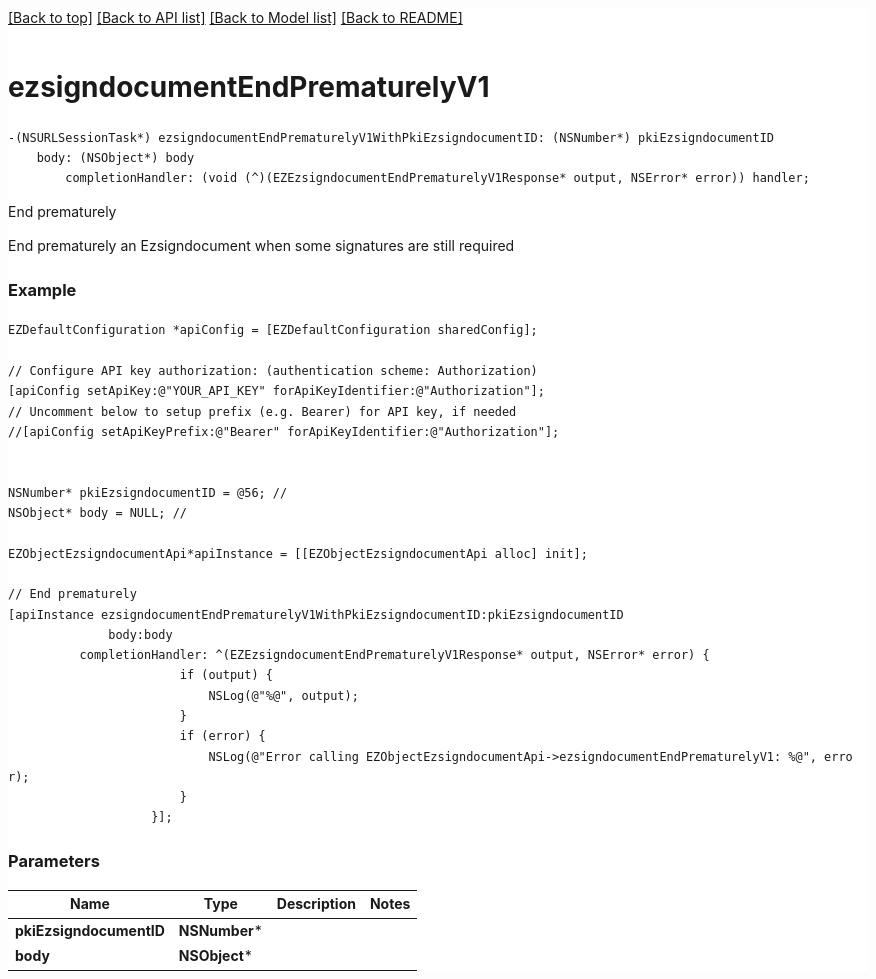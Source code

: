 [[Back to top]](#) [[Back to API list]](../README.md#documentation-for-api-endpoints) [[Back to Model list]](../README.md#documentation-for-models) [[Back to README]](../README.md)

# **ezsigndocumentEndPrematurelyV1**
```objc
-(NSURLSessionTask*) ezsigndocumentEndPrematurelyV1WithPkiEzsigndocumentID: (NSNumber*) pkiEzsigndocumentID
    body: (NSObject*) body
        completionHandler: (void (^)(EZEzsigndocumentEndPrematurelyV1Response* output, NSError* error)) handler;
```

End prematurely

End prematurely an Ezsigndocument when some signatures are still required

### Example
```objc
EZDefaultConfiguration *apiConfig = [EZDefaultConfiguration sharedConfig];

// Configure API key authorization: (authentication scheme: Authorization)
[apiConfig setApiKey:@"YOUR_API_KEY" forApiKeyIdentifier:@"Authorization"];
// Uncomment below to setup prefix (e.g. Bearer) for API key, if needed
//[apiConfig setApiKeyPrefix:@"Bearer" forApiKeyIdentifier:@"Authorization"];


NSNumber* pkiEzsigndocumentID = @56; // 
NSObject* body = NULL; // 

EZObjectEzsigndocumentApi*apiInstance = [[EZObjectEzsigndocumentApi alloc] init];

// End prematurely
[apiInstance ezsigndocumentEndPrematurelyV1WithPkiEzsigndocumentID:pkiEzsigndocumentID
              body:body
          completionHandler: ^(EZEzsigndocumentEndPrematurelyV1Response* output, NSError* error) {
                        if (output) {
                            NSLog(@"%@", output);
                        }
                        if (error) {
                            NSLog(@"Error calling EZObjectEzsigndocumentApi->ezsigndocumentEndPrematurelyV1: %@", error);
                        }
                    }];
```

### Parameters

Name | Type | Description  | Notes
------------- | ------------- | ------------- | -------------
 **pkiEzsigndocumentID** | **NSNumber***|  | 
 **body** | **NSObject***|  | 
